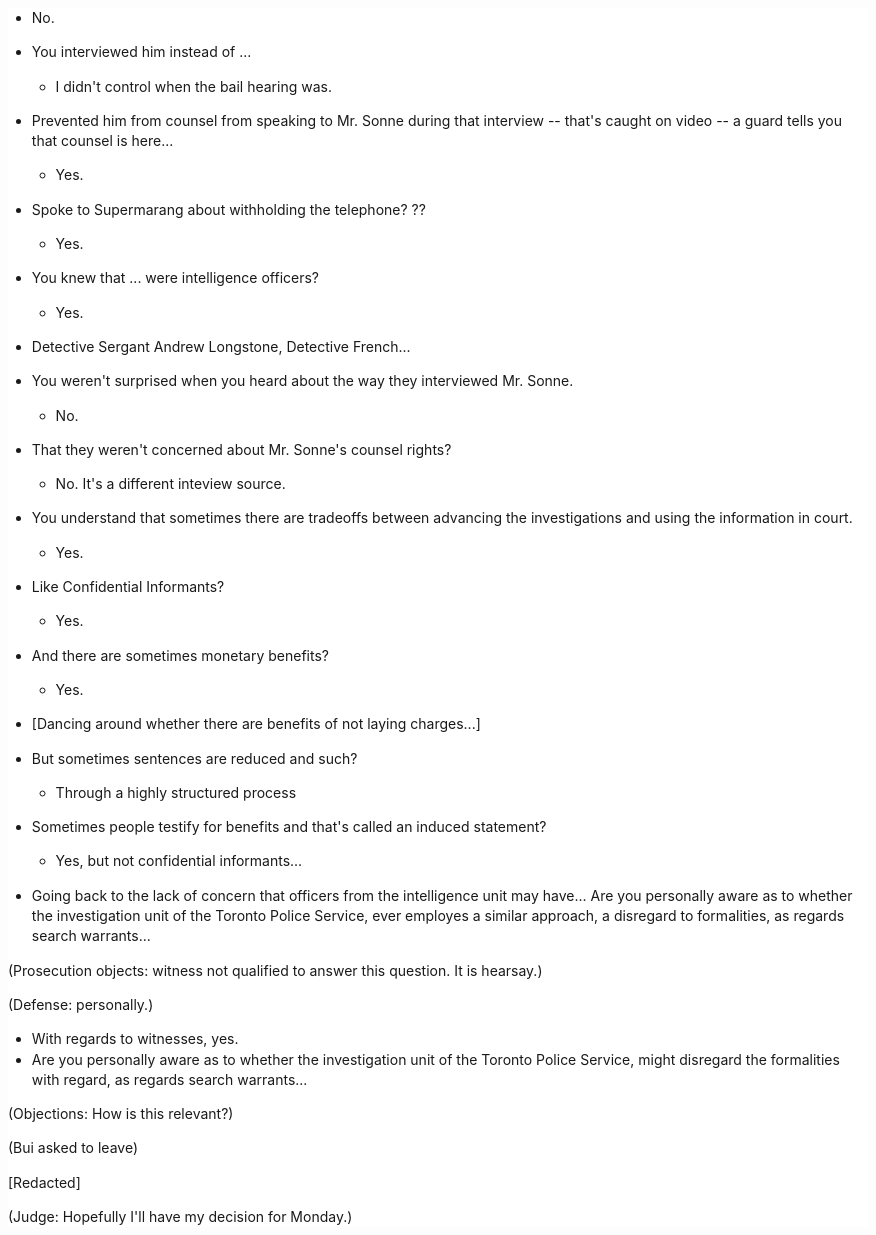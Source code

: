   * No.
* You interviewed him instead of ...
  * I didn't control when the bail hearing was.
* Prevented him from counsel from speaking to Mr. Sonne during that interview -- that's caught on video -- a guard tells you that counsel is here...
  * Yes.
* Spoke to Supermarang about withholding the telephone? ??
  * Yes.
* You knew that ... were intelligence officers?
  * Yes.
* Detective Sergant Andrew Longstone, Detective French...
* You weren't surprised when you heard about the way they interviewed Mr. Sonne.
  * No.
* That they weren't concerned about Mr. Sonne's counsel rights?
  * No. It's a different inteview source.
* You understand that sometimes there are tradeoffs between advancing the investigations and using the information in court.
  * Yes.
* Like Confidential Informants?
  * Yes.
* And there are sometimes monetary benefits?
  * Yes.
* [Dancing around whether there are benefits of not laying charges...]
* But sometimes sentences are reduced and such?
  * Through a highly structured process
* Sometimes people testify for benefits and that's called an induced statement?
  * Yes, but not confidential informants...

* Going back to the lack of concern that officers from the intelligence unit may have... Are you personally aware as to whether the investigation unit of the Toronto Police Service, ever employes a similar approach, a disregard to formalities, as regards search warrants...

(Prosecution objects: witness not qualified to answer this question. It is hearsay.)

(Defense: personally.)

  * With regards to witnesses, yes.
* Are you personally aware as to whether the investigation unit of the Toronto Police Service, might disregard the formalities with regard, as regards search warrants...

(Objections: How is this relevant?)

(Bui asked to leave)

[Redacted]

(Judge: Hopefully I'll have my decision for Monday.)
